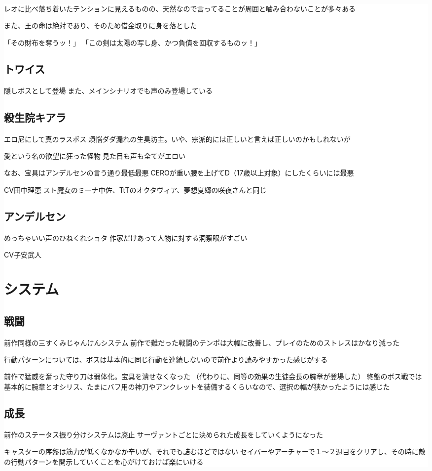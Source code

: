 レオに比べ落ち着いたテンションに見えるものの、天然なので言ってることが周囲と噛み合わないことが多々ある

また、王の命は絶対であり、そのため借金取りに身を落とした

「その財布を奪うッ！」
「この剣は太陽の写し身、かつ負債を回収するものッ！」

## トワイス

隠しボスとして登場
また、メインシナリオでも声のみ登場している

## 殺生院キアラ

エロ尼にして真のラスボス
煩悩ダダ漏れの生臭坊主。いや、宗派的には正しいと言えば正しいのかもしれないが

愛という名の欲望に狂った怪物
見た目も声も全てがエロい

なお、宝具はアンデルセンの言う通り最低最悪
CEROが重い腰を上げてD（17歳以上対象）にしたくらいには最悪

CV田中理恵
スト魔女のミーナ中佐、TtTのオクタヴィア、夢想夏郷の咲夜さんと同じ

## アンデルセン

めっちゃいい声のひねくれショタ
作家だけあって人物に対する洞察眼がすごい

CV子安武人

# システム

## 戦闘

前作同様の三すくみじゃんけんシステム
前作で難だった戦闘のテンポは大幅に改善し、プレイのためのストレスはかなり減った

行動パターンについては、ボスは基本的に同じ行動を連続しないので前作より読みやすかった感じがする

前作で猛威を奮った守り刀は弱体化。宝具を潰せなくなった
（代わりに、同等の効果の生徒会長の腕章が登場した）
終盤のボス戦では基本的に腕章とオシリス、たまにバフ用の神刀やアンクレットを装備するくらいなので、選択の幅が狭かったようには感じた

## 成長

前作のステータス振り分けシステムは廃止
サーヴァントごとに決められた成長をしていくようになった

キャスターの序盤は筋力が低くなかなか辛いが、それでも詰むほどではない
セイバーやアーチャーで１～２週目をクリアし、その時に敵の行動パターンを開示していくことを心がけておけば楽にいける
